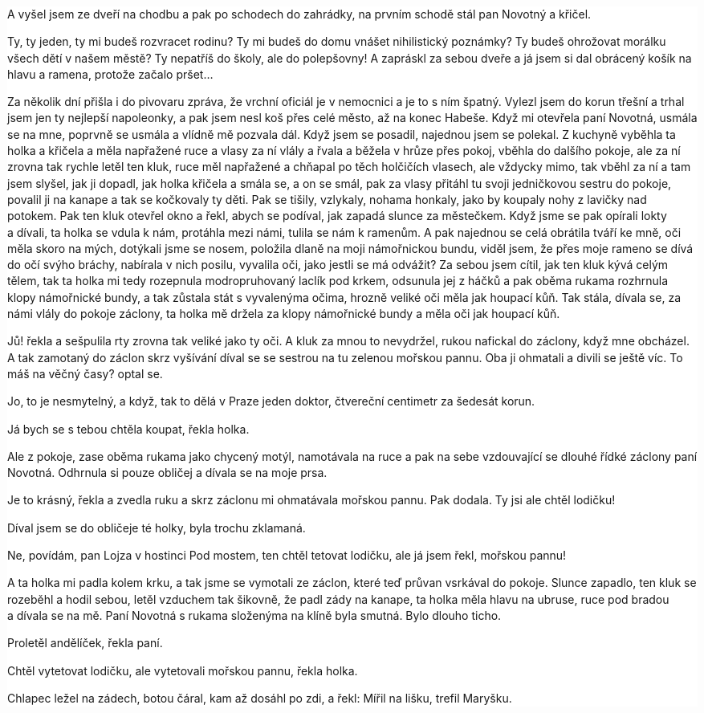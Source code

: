 A vyšel jsem ze dveří na chodbu a pak po schodech do zahrádky, na prvním schodě stál pan Novotný a křičel.

Ty, ty jeden, ty mi budeš rozvracet rodinu? Ty mi budeš do domu vnášet nihilistický poznámky? Ty budeš ohrožovat morálku všech dětí v našem městě? Ty nepatříš do školy, ale do polepšovny! A zapráskl za sebou dveře a já jsem si dal obrácený košík na hlavu a ramena, protože začalo pršet…

Za několik dní přišla i do pivovaru zpráva, že vrchní oficiál je v nemocnici a je to s ním špatný. Vylezl jsem do korun třešní a trhal jsem jen ty nejlepší napoleonky, a pak jsem nesl koš přes celé město, až na konec Habeše. Když mi otevřela paní Novotná, usmála se na mne, poprvně se usmála a vlídně mě pozvala dál. Když jsem se posadil, najednou jsem se polekal. Z kuchyně vyběhla ta holka a křičela a měla napřažené ruce a vlasy za ní vlály a řvala a běžela v hrůze přes pokoj, vběhla do dalšího pokoje, ale za ní zrovna tak rychle letěl ten kluk, ruce měl napřažené a chňapal po těch holčičích vlasech, ale vždycky mimo, tak vběhl za ní a tam jsem slyšel, jak ji dopadl, jak holka křičela a smála se, a on se smál, pak za vlasy přitáhl tu svoji jedničkovou sestru do pokoje, povalil ji na kanape a tak se kočkovaly ty děti. Pak se tišily, vzlykaly, nohama honkaly, jako by koupaly nohy z lavičky nad potokem. Pak ten kluk otevřel okno a řekl, abych se podíval, jak zapadá slunce za městečkem. Když jsme se pak opírali lokty a dívali, ta holka se vdula k nám, protáhla mezi námi, tulila se nám k ramenům. A pak najednou se celá obrátila tváří ke mně, oči měla skoro na mých, dotýkali jsme se nosem, položila dlaně na moji námořnickou bundu, viděl jsem, že přes moje rameno se dívá do očí svýho bráchy, nabírala v nich posilu, vyvalila oči, jako jestli se má odvážit? Za sebou jsem cítil, jak ten kluk kývá celým tělem, tak ta holka mi tedy rozepnula modropruhovaný laclík pod krkem, odsunula jej z háčků a pak oběma rukama rozhrnula klopy námořnické bundy, a tak zůstala stát s vyvalenýma očima, hrozně veliké oči měla jak houpací kůň. Tak stála, dívala se, za námi vlály do pokoje záclony, ta holka mě držela za klopy námořnické bundy a měla oči jak houpací kůň.

Jů! řekla a sešpulila rty zrovna tak veliké jako ty oči. A kluk za mnou to nevydržel, rukou nafickal do záclony, když mne obcházel. A tak zamotaný do záclon skrz vyšívání díval se se sestrou na tu zelenou mořskou pannu. Oba ji ohmatali a divili se ještě víc. To máš na věčný časy? optal se.

Jo, to je nesmytelný, a když, tak to dělá v Praze jeden doktor, čtvereční centimetr za šedesát korun.

Já bych se s tebou chtěla koupat, řekla holka.

Ale z pokoje, zase oběma rukama jako chycený motýl, namotávala na ruce a pak na sebe vzdouvající se dlouhé řídké záclony paní Novotná. Odhrnula si pouze obličej a dívala se na moje prsa.

Je to krásný, řekla a zvedla ruku a skrz záclonu mi ohmatávala mořskou pannu. Pak dodala. Ty jsi ale chtěl lodičku!

Díval jsem se do obličeje té holky, byla trochu zklamaná.

Ne, povídám, pan Lojza v hostinci Pod mostem, ten chtěl tetovat lodičku, ale já jsem řekl, mořskou pannu!

A ta holka mi padla kolem krku, a tak jsme se vymotali ze záclon, které teď průvan vsrkával do pokoje. Slunce zapadlo, ten kluk se rozeběhl a hodil sebou, letěl vzduchem tak šikovně, že padl zády na kanape, ta holka měla hlavu na ubruse, ruce pod bradou a dívala se na mě. Paní Novotná s rukama složenýma na klíně byla smutná. Bylo dlouho ticho.

Proletěl andělíček, řekla paní.

Chtěl vytetovat lodičku, ale vytetovali mořskou pannu, řekla holka.

Chlapec ležel na zádech, botou čáral, kam až dosáhl po zdi, a řekl: Mířil na lišku, trefil Maryšku.
